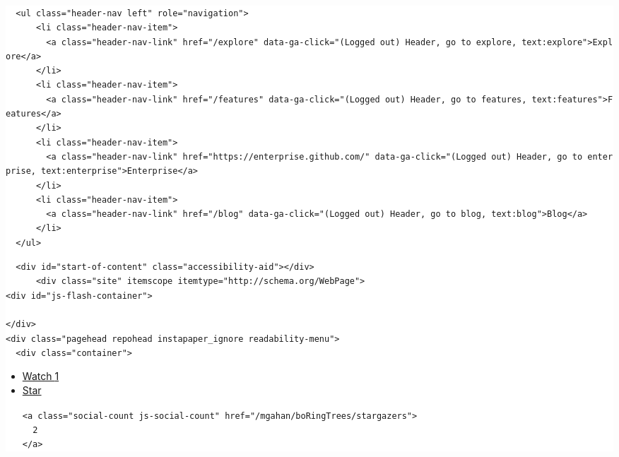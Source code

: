       <ul class="header-nav left" role="navigation">
          <li class="header-nav-item">
            <a class="header-nav-link" href="/explore" data-ga-click="(Logged out) Header, go to explore, text:explore">Explore</a>
          </li>
          <li class="header-nav-item">
            <a class="header-nav-link" href="/features" data-ga-click="(Logged out) Header, go to features, text:features">Features</a>
          </li>
          <li class="header-nav-item">
            <a class="header-nav-link" href="https://enterprise.github.com/" data-ga-click="(Logged out) Header, go to enterprise, text:enterprise">Enterprise</a>
          </li>
          <li class="header-nav-item">
            <a class="header-nav-link" href="/blog" data-ga-click="(Logged out) Header, go to blog, text:blog">Blog</a>
          </li>
      </ul>

  </div>
</div>



      <div id="start-of-content" class="accessibility-aid"></div>
          <div class="site" itemscope itemtype="http://schema.org/WebPage">
    <div id="js-flash-container">
      
    </div>
    <div class="pagehead repohead instapaper_ignore readability-menu">
      <div class="container">
        
<ul class="pagehead-actions">

  <li>
      <a href="/login?return_to=%2Fmgahan%2FboRingTrees"
    class="btn btn-sm btn-with-count tooltipped tooltipped-n"
    aria-label="You must be signed in to watch a repository" rel="nofollow">
    <span class="octicon octicon-eye"></span>
    Watch
  </a>
  <a class="social-count" href="/mgahan/boRingTrees/watchers">
    1
  </a>

  </li>

  <li>
      <a href="/login?return_to=%2Fmgahan%2FboRingTrees"
    class="btn btn-sm btn-with-count tooltipped tooltipped-n"
    aria-label="You must be signed in to star a repository" rel="nofollow">
    <span class="octicon octicon-star"></span>
    Star
  </a>

    <a class="social-count js-social-count" href="/mgahan/boRingTrees/stargazers">
      2
    </a>
